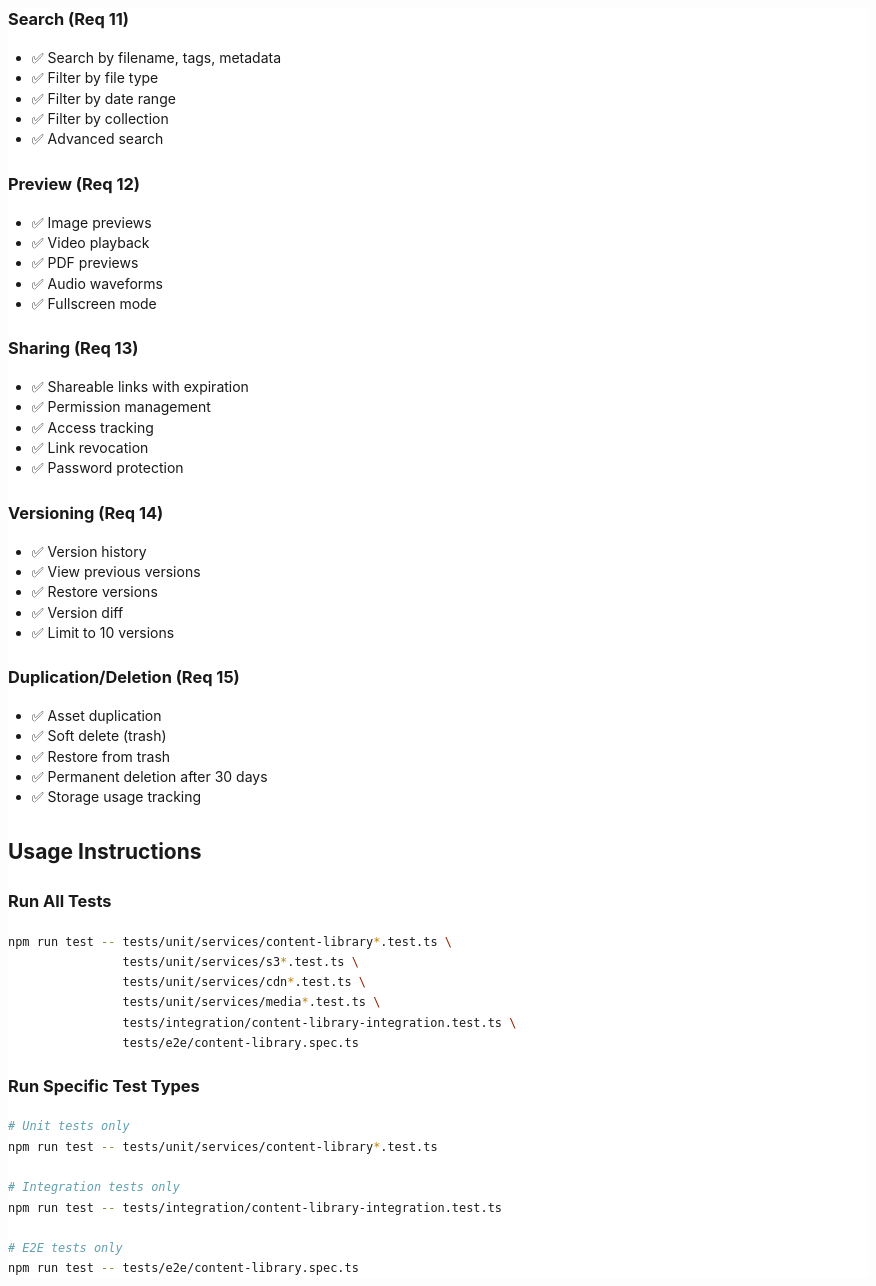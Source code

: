 ### Search (Req 11)
- ✅ Search by filename, tags, metadata
- ✅ Filter by file type
- ✅ Filter by date range
- ✅ Filter by collection
- ✅ Advanced search

### Preview (Req 12)
- ✅ Image previews
- ✅ Video playback
- ✅ PDF previews
- ✅ Audio waveforms
- ✅ Fullscreen mode

### Sharing (Req 13)
- ✅ Shareable links with expiration
- ✅ Permission management
- ✅ Access tracking
- ✅ Link revocation
- ✅ Password protection

### Versioning (Req 14)
- ✅ Version history
- ✅ View previous versions
- ✅ Restore versions
- ✅ Version diff
- ✅ Limit to 10 versions

### Duplication/Deletion (Req 15)
- ✅ Asset duplication
- ✅ Soft delete (trash)
- ✅ Restore from trash
- ✅ Permanent deletion after 30 days
- ✅ Storage usage tracking

## Usage Instructions

### Run All Tests
```bash
npm run test -- tests/unit/services/content-library*.test.ts \
                tests/unit/services/s3*.test.ts \
                tests/unit/services/cdn*.test.ts \
                tests/unit/services/media*.test.ts \
                tests/integration/content-library-integration.test.ts \
                tests/e2e/content-library.spec.ts
```

### Run Specific Test Types
```bash
# Unit tests only
npm run test -- tests/unit/services/content-library*.test.ts

# Integration tests only
npm run test -- tests/integration/content-library-integration.test.ts

# E2E tests only
npm run test -- tests/e2e/content-library.spec.ts
```
